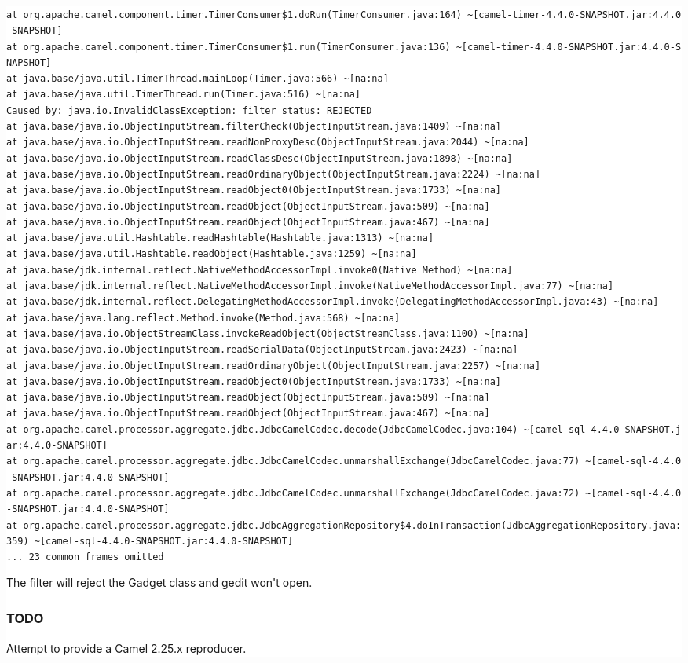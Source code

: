     at org.apache.camel.component.timer.TimerConsumer$1.doRun(TimerConsumer.java:164) ~[camel-timer-4.4.0-SNAPSHOT.jar:4.4.0-SNAPSHOT]  
    at org.apache.camel.component.timer.TimerConsumer$1.run(TimerConsumer.java:136) ~[camel-timer-4.4.0-SNAPSHOT.jar:4.4.0-SNAPSHOT]  
    at java.base/java.util.TimerThread.mainLoop(Timer.java:566) ~[na:na]  
    at java.base/java.util.TimerThread.run(Timer.java:516) ~[na:na]  
    Caused by: java.io.InvalidClassException: filter status: REJECTED  
    at java.base/java.io.ObjectInputStream.filterCheck(ObjectInputStream.java:1409) ~[na:na]  
    at java.base/java.io.ObjectInputStream.readNonProxyDesc(ObjectInputStream.java:2044) ~[na:na]  
    at java.base/java.io.ObjectInputStream.readClassDesc(ObjectInputStream.java:1898) ~[na:na]  
    at java.base/java.io.ObjectInputStream.readOrdinaryObject(ObjectInputStream.java:2224) ~[na:na]  
    at java.base/java.io.ObjectInputStream.readObject0(ObjectInputStream.java:1733) ~[na:na]  
    at java.base/java.io.ObjectInputStream.readObject(ObjectInputStream.java:509) ~[na:na]  
    at java.base/java.io.ObjectInputStream.readObject(ObjectInputStream.java:467) ~[na:na]  
    at java.base/java.util.Hashtable.readHashtable(Hashtable.java:1313) ~[na:na]  
    at java.base/java.util.Hashtable.readObject(Hashtable.java:1259) ~[na:na]  
    at java.base/jdk.internal.reflect.NativeMethodAccessorImpl.invoke0(Native Method) ~[na:na]  
    at java.base/jdk.internal.reflect.NativeMethodAccessorImpl.invoke(NativeMethodAccessorImpl.java:77) ~[na:na]  
    at java.base/jdk.internal.reflect.DelegatingMethodAccessorImpl.invoke(DelegatingMethodAccessorImpl.java:43) ~[na:na]  
    at java.base/java.lang.reflect.Method.invoke(Method.java:568) ~[na:na]  
    at java.base/java.io.ObjectStreamClass.invokeReadObject(ObjectStreamClass.java:1100) ~[na:na]  
    at java.base/java.io.ObjectInputStream.readSerialData(ObjectInputStream.java:2423) ~[na:na]  
    at java.base/java.io.ObjectInputStream.readOrdinaryObject(ObjectInputStream.java:2257) ~[na:na]  
    at java.base/java.io.ObjectInputStream.readObject0(ObjectInputStream.java:1733) ~[na:na]  
    at java.base/java.io.ObjectInputStream.readObject(ObjectInputStream.java:509) ~[na:na]  
    at java.base/java.io.ObjectInputStream.readObject(ObjectInputStream.java:467) ~[na:na]  
    at org.apache.camel.processor.aggregate.jdbc.JdbcCamelCodec.decode(JdbcCamelCodec.java:104) ~[camel-sql-4.4.0-SNAPSHOT.jar:4.4.0-SNAPSHOT]  
    at org.apache.camel.processor.aggregate.jdbc.JdbcCamelCodec.unmarshallExchange(JdbcCamelCodec.java:77) ~[camel-sql-4.4.0-SNAPSHOT.jar:4.4.0-SNAPSHOT]  
    at org.apache.camel.processor.aggregate.jdbc.JdbcCamelCodec.unmarshallExchange(JdbcCamelCodec.java:72) ~[camel-sql-4.4.0-SNAPSHOT.jar:4.4.0-SNAPSHOT]  
    at org.apache.camel.processor.aggregate.jdbc.JdbcAggregationRepository$4.doInTransaction(JdbcAggregationRepository.java:359) ~[camel-sql-4.4.0-SNAPSHOT.jar:4.4.0-SNAPSHOT]  
    ... 23 common frames omitted  


The filter will reject the Gadget class and gedit won't open.

### TODO

Attempt to provide a Camel 2.25.x reproducer.
